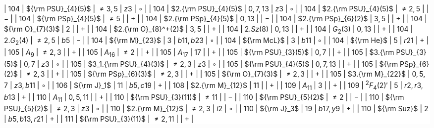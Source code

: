 | $104$ | ${\rm PSU}_{4}(5)$      | $\neq 3,5$     | $z3$                         | $\circ$ |
| $104$ | $2.{\rm PSU}_{4}(5)$    | $0,7,13$       | $z3$                         | $\circ$ |
| $104$ | $2.{\rm PSU}_{4}(5)$    | $\neq 2,5$     |                              | $-$     |
| $104$ | ${\rm PSp}_{4}(5)$      | $\neq 5$       |                              | $+$     |
| $104$ | $2.{\rm PSp}_{4}(5)$    | $0,13$         |                              | $-$     |
| $104$ | $2.{\rm PSp}_{6}(2)$    | $3, 5$         |                              | $+$     |
| $104$ | ${\rm O}_{7}(3)$        | $2$            |                              | $+$     |
| $104$ | $2.{\rm O}_{8}^+(2)$    | $3, 5$         |                              | $+$     |
| $104$ | $2.Sz(8)$               | $0,13$         |                              | $+$     |
| $104$ | $G_{2}(3)$              | $0,13$         |                              | $+$     |
| $104$ | $2.G_{2}(4)$            | $\neq 2,5$     | $b5$                         | $-$     |
| $104$ | ${\rm M}_{23}$          | $3$            | $b11, b23$                   | $\circ$ |
| $104$ | ${\rm McL}$             | $3$            | $b11$                        | $\circ$ |
| $104$ | ${\rm He}$              | $5$            | $r21$                        | $+$     |
| $105$ | $A_{9}$                 | $\neq 2,3$     |                              | $+$     |
| $105$ | $A_{16}$                | $\neq 2$       |                              | $+$     |
| $105$ | $A_{17}$                | $17$           |                              | $+$     |
| $105$ | ${\rm PSU}_{3}(5)$      | $0,7$          |                              | $+$     |
| $105$ | $3.{\rm PSU}_{3}(5)$    | $0,7$          | $z3$                         | $\circ$ |
| $105$ | $3_1.{\rm PSU}_{4}(3)$  | $\neq 2,3$     | $z3$                         | $\circ$ |
| $105$ | ${\rm PSU}_{4}(5)$      | $0,7,13$       |                              | $+$     |
| $105$ | ${\rm PSp}_{6}(2)$      | $\neq 2,3$     |                              | $+$     |
| $105$ | ${\rm PSp}_{6}(3)$      | $\neq 2,3$     |                              | $+$     |
| $105$ | ${\rm O}_{7}(3)$        | $\neq 2,3$     |                              | $+$     |
| $105$ | $3.{\rm M}_{22}$        | $0,5,7$        | $z3, b11$                    | $\circ$ |
| $106$ | ${\rm J}_1$             | $11$           | $b5, c19$                    | $+$     |
| $108$ | $2.{\rm M}_{12}$        | $11$           |                              | $+$     |
| $109$ | $A_{11}$                | $3$            |                              | $+$     |
| $109$ | ${}^{2}F_{4}(2)'$       | $5$            | $r2, r3, b13$                | $+$     |
| $110$ | $A_{11}$                | $0,5,11$       |                              | $+$     |
| $110$ | ${\rm PSU}_{3}(11)$     | $\neq 11$      |                              | $-$     |
| $110$ | ${\rm PSU}_{5}(2)$      | $\neq 2$       |                              | $-$     |
| $110$ | ${\rm PSU}_{5}(2)$      | $\neq 2,3$     | $z3$                         | $\circ$ |
| $110$ | $2.{\rm M}_{12}$        | $\neq 2,3$     | $i2$                         | $\circ$ |
| $110$ | ${\rm J}_3$             | $19$           | $b17, y9$                    | $+$     |
| $110$ | ${\rm Suz}$             | $2$            | $b5, b13, r21$               | $+$     |
| $111$ | ${\rm PSU}_{3}(11)$     | $\neq 2,11$    |                              | $+$     |
